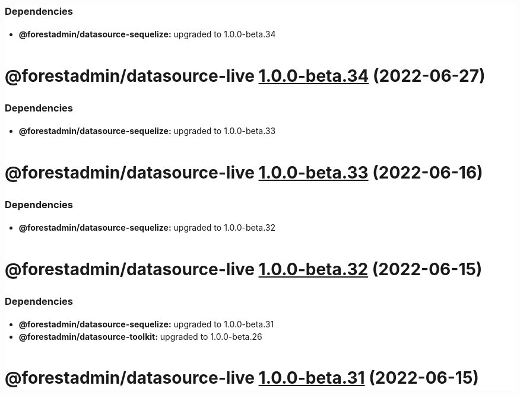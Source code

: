 



### Dependencies

* **@forestadmin/datasource-sequelize:** upgraded to 1.0.0-beta.34

# @forestadmin/datasource-live [1.0.0-beta.34](https://github.com/ForestAdmin/agent-nodejs/compare/@forestadmin/datasource-live@1.0.0-beta.33...@forestadmin/datasource-live@1.0.0-beta.34) (2022-06-27)





### Dependencies

* **@forestadmin/datasource-sequelize:** upgraded to 1.0.0-beta.33

# @forestadmin/datasource-live [1.0.0-beta.33](https://github.com/ForestAdmin/agent-nodejs/compare/@forestadmin/datasource-live@1.0.0-beta.32...@forestadmin/datasource-live@1.0.0-beta.33) (2022-06-16)





### Dependencies

* **@forestadmin/datasource-sequelize:** upgraded to 1.0.0-beta.32

# @forestadmin/datasource-live [1.0.0-beta.32](https://github.com/ForestAdmin/agent-nodejs/compare/@forestadmin/datasource-live@1.0.0-beta.31...@forestadmin/datasource-live@1.0.0-beta.32) (2022-06-15)





### Dependencies

* **@forestadmin/datasource-sequelize:** upgraded to 1.0.0-beta.31
* **@forestadmin/datasource-toolkit:** upgraded to 1.0.0-beta.26

# @forestadmin/datasource-live [1.0.0-beta.31](https://github.com/ForestAdmin/agent-nodejs/compare/@forestadmin/datasource-live@1.0.0-beta.30...@forestadmin/datasource-live@1.0.0-beta.31) (2022-06-15)


